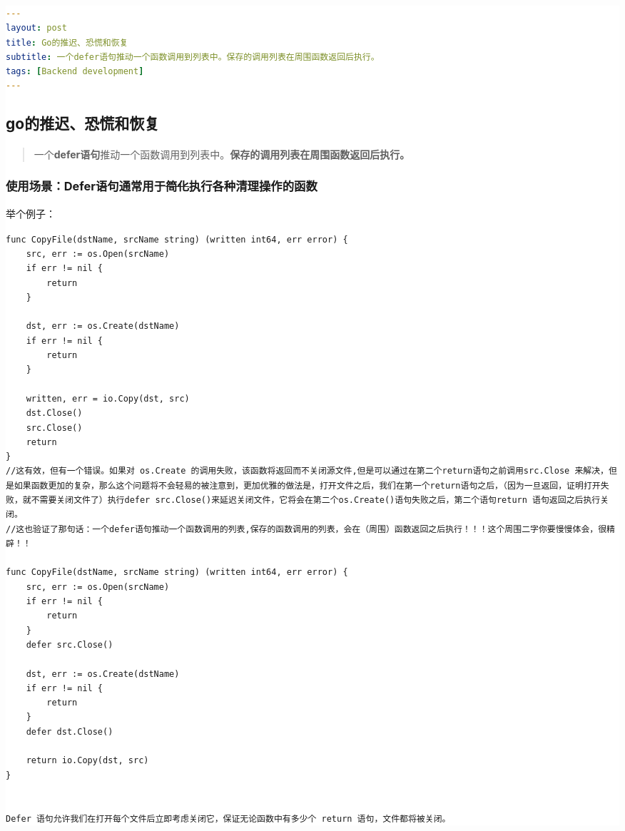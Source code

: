 ```yaml
---
layout: post
title: Go的推迟、恐慌和恢复
subtitle: 一个defer语句推动一个函数调用到列表中。保存的调用列表在周围函数返回后执行。
tags: [Backend development]
---
```

## go的推迟、恐慌和恢复

> 一个**defer语句**推动一个函数调用到列表中。**保存的调用列表在周围函数返回后执行。**

### **使用场景：Defer语句通常用于~~简化~~执行各种清理操作的函数**

举个例子：

```
func CopyFile(dstName, srcName string) (written int64, err error) {
    src, err := os.Open(srcName)
    if err != nil {
        return
    }

    dst, err := os.Create(dstName)
    if err != nil {
        return
    }

    written, err = io.Copy(dst, src)
    dst.Close()
    src.Close()
    return
}
//这有效，但有一个错误。如果对 os.Create 的调用失败，该函数将返回而不关闭源文件,但是可以通过在第二个return语句之前调用src.Close 来解决，但是如果函数更加的复杂，那么这个问题将不会轻易的被注意到，更加优雅的做法是，打开文件之后，我们在第一个return语句之后，（因为一旦返回，证明打开失败，就不需要关闭文件了）执行defer src.Close()来延迟关闭文件，它将会在第二个os.Create()语句失败之后，第二个语句return 语句返回之后执行关闭。
//这也验证了那句话：一个defer语句推动一个函数调用的列表,保存的函数调用的列表，会在（周围）函数返回之后执行！！！这个周围二字你要慢慢体会，很精辟！！

func CopyFile(dstName, srcName string) (written int64, err error) {
    src, err := os.Open(srcName)
    if err != nil {
        return
    }
    defer src.Close()

    dst, err := os.Create(dstName)
    if err != nil {
        return
    }
    defer dst.Close()

    return io.Copy(dst, src)
}


Defer 语句允许我们在打开每个文件后立即考虑关闭它，保证无论函数中有多少个 return 语句，文件都将被关闭。
```
